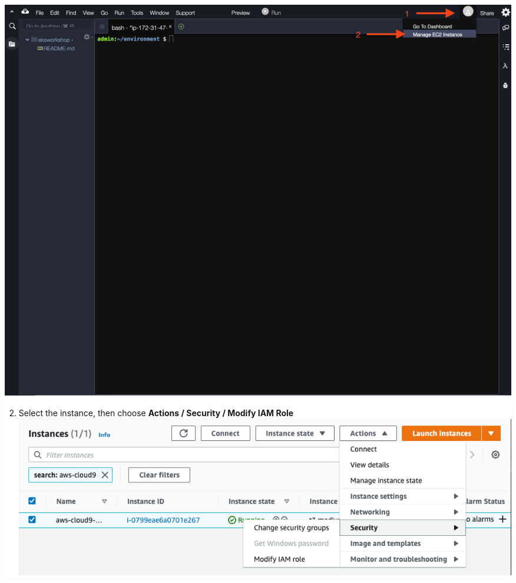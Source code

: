 ![cloud9Role](/static/images/create-workspace/cloud9-role.png)

2. Select the instance, then choose **Actions / Security / Modify IAM Role**
![c9instancerole](/static/images/create-workspace/c9instancerole.png)
